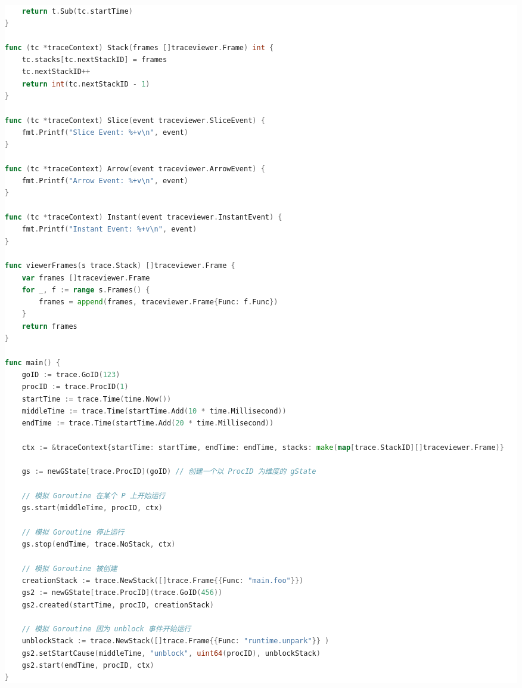 ```go
	return t.Sub(tc.startTime)
}

func (tc *traceContext) Stack(frames []traceviewer.Frame) int {
	tc.stacks[tc.nextStackID] = frames
	tc.nextStackID++
	return int(tc.nextStackID - 1)
}

func (tc *traceContext) Slice(event traceviewer.SliceEvent) {
	fmt.Printf("Slice Event: %+v\n", event)
}

func (tc *traceContext) Arrow(event traceviewer.ArrowEvent) {
	fmt.Printf("Arrow Event: %+v\n", event)
}

func (tc *traceContext) Instant(event traceviewer.InstantEvent) {
	fmt.Printf("Instant Event: %+v\n", event)
}

func viewerFrames(s trace.Stack) []traceviewer.Frame {
	var frames []traceviewer.Frame
	for _, f := range s.Frames() {
		frames = append(frames, traceviewer.Frame{Func: f.Func})
	}
	return frames
}

func main() {
	goID := trace.GoID(123)
	procID := trace.ProcID(1)
	startTime := trace.Time(time.Now())
	middleTime := trace.Time(startTime.Add(10 * time.Millisecond))
	endTime := trace.Time(startTime.Add(20 * time.Millisecond))

	ctx := &traceContext{startTime: startTime, endTime: endTime, stacks: make(map[trace.StackID][]traceviewer.Frame)}

	gs := newGState[trace.ProcID](goID) // 创建一个以 ProcID 为维度的 gState

	// 模拟 Goroutine 在某个 P 上开始运行
	gs.start(middleTime, procID, ctx)

	// 模拟 Goroutine 停止运行
	gs.stop(endTime, trace.NoStack, ctx)

	// 模拟 Goroutine 被创建
	creationStack := trace.NewStack([]trace.Frame{{Func: "main.foo"}})
	gs2 := newGState[trace.ProcID](trace.GoID(456))
	gs2.created(startTime, procID, creationStack)

	// 模拟 Goroutine 因为 unblock 事件开始运行
	unblockStack := trace.NewStack([]trace.Frame{{Func: "runtime.unpark"}} )
	gs2.setStartCause(middleTime, "unblock", uint64(procID), unblockStack)
	gs2.start(endTime, procID, ctx)
}
```
